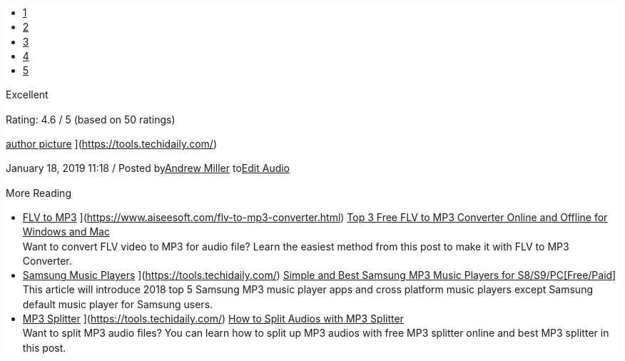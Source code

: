 * [1](https://tools.techidaily.com/)
* [2](https://tools.techidaily.com/)
* [3](https://tools.techidaily.com/)
* [4](https://tools.techidaily.com/)
* [5](https://tools.techidaily.com/)

Excellent

Rating: 4.6 / 5 (based on 50 ratings)

[author picture](https://www.aiseesoft.com/images/author/andrew.png) ](https://tools.techidaily.com/)

 January 18, 2019 11:18 / Posted by[Andrew Miller](https://tools.techidaily.com/) to[Edit Audio](https://tools.techidaily.com/)

More Reading

* [FLV to MP3](https://www.aiseesoft.com/images/more-reading/flv-to-mp3-converter-s.jpg) ](https://www.aiseesoft.com/flv-to-mp3-converter.html) [Top 3 Free FLV to MP3 Converter Online and Offline for Windows and Mac](https://www.aiseesoft.com/flv-to-mp3-converter.html)  
 Want to convert FLV video to MP3 for audio file? Learn the easiest method from this post to make it with FLV to MP3 Converter.
* [Samsung Music Players](https://www.aiseesoft.com/images/more-reading/samsung-music-player-s.jpg) ](https://tools.techidaily.com/) [ Simple and Best Samsung MP3 Music Players for S8/S9/PC\[Free/Paid\]](https://tools.techidaily.com/)  
 This article will introduce 2018 top 5 Samsung MP3 music player apps and cross platform music players except Samsung default music player for Samsung users.
* [MP3 Splitter](https://www.aiseesoft.com/images/more-reading/mp3-splitter-s.jpg) ](https://tools.techidaily.com/) [How to Split Audios with MP3 Splitter](https://tools.techidaily.com/)  
 Want to split MP3 audio files? You can learn how to split up MP3 audios with free MP3 splitter online and best MP3 splitter in this post.

<ins class="adsbygoogle"
     style="display:block"
     data-ad-format="autorelaxed"
     data-ad-client="ca-pub-7571918770474297"
     data-ad-slot="1223367746"></ins>



<ins class="adsbygoogle"
     style="display:block"
     data-ad-client="ca-pub-7571918770474297"
     data-ad-slot="8358498916"
     data-ad-format="auto"
     data-full-width-responsive="true"></ins>
